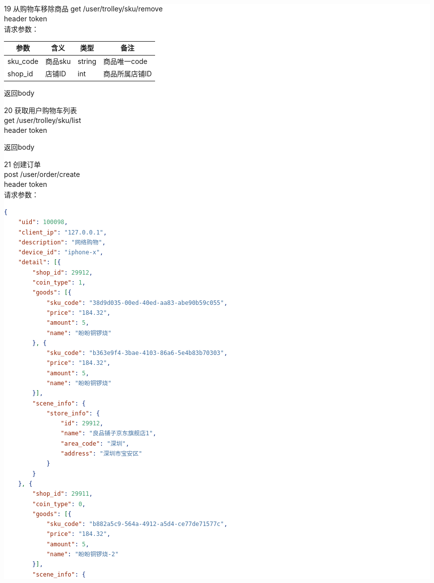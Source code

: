 19   从购物车移除商品
get /user/trolley/sku/remove   
header token  
请求参数：   

参数 | 含义 |  类型 | 备注  
---|------|------|---
sku_code | 商品sku | string | 商品唯一code
shop_id | 店铺ID | int | 商品所属店铺ID

返回body   
```json

```

20   获取用户购物车列表   
get /user/trolley/sku/list   
header token  

返回body   
```json

```

21  创建订单   
post /user/order/create   
header token  
请求参数：   

```json
{
	"uid": 100098,
	"client_ip": "127.0.0.1",
	"description": "网络购物",
	"device_id": "iphone-x",
	"detail": [{
		"shop_id": 29912,
		"coin_type": 1,
		"goods": [{
			"sku_code": "38d9d035-00ed-40ed-aa83-abe90b59c055",
			"price": "184.32",
			"amount": 5,
			"name": "盼盼铜锣烧"
		}, {
			"sku_code": "b363e9f4-3bae-4103-86a6-5e4b83b70303",
			"price": "184.32",
			"amount": 5,
			"name": "盼盼铜锣烧"
		}],
		"scene_info": {
			"store_info": {
				"id": 29912,
				"name": "良品铺子京东旗舰店1",
				"area_code": "深圳",
				"address": "深圳市宝安区"
			}
		}
	}, {
		"shop_id": 29911,
		"coin_type": 0,
		"goods": [{
			"sku_code": "b882a5c9-564a-4912-a5d4-ce77de71577c",
			"price": "184.32",
			"amount": 5,
			"name": "盼盼铜锣烧-2"
		}],
		"scene_info": {
```